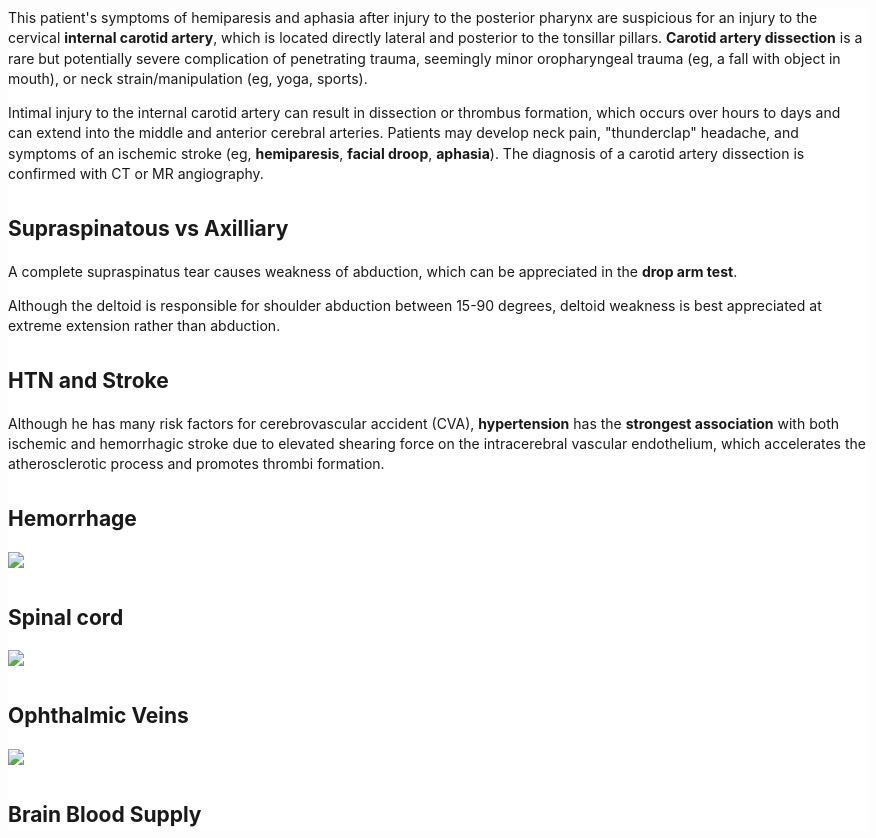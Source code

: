 This patient's symptoms of hemiparesis and aphasia after injury to the posterior pharynx are suspicious for an injury to the cervical **internal carotid artery**, which is located directly lateral and posterior to the tonsillar pillars.  **Carotid artery dissection** is a rare but potentially severe complication of penetrating trauma, seemingly minor oropharyngeal trauma (eg, a fall with object in mouth), or neck strain/manipulation (eg, yoga, sports).

Intimal injury to the internal carotid artery can result in dissection or thrombus formation, which occurs over hours to days and can extend into the middle and anterior cerebral arteries.  Patients may develop neck pain, "thunderclap" headache, and symptoms of an ischemic stroke (eg, **hemiparesis**, **facial droop**, **aphasia**).  The diagnosis of a carotid artery dissection is confirmed with CT or MR angiography.

## Supraspinatous vs Axilliary



A complete supraspinatus tear causes weakness of abduction, which can be appreciated in the **drop arm test**.

Although the deltoid is responsible for shoulder abduction between 15-90 degrees, deltoid weakness is best appreciated at extreme extension rather than abduction.

## HTN and Stroke



Although he has many risk factors for cerebrovascular accident (CVA), **hypertension** has the **strongest association** with both ischemic and hemorrhagic stroke due to elevated shearing force on the intracerebral vascular endothelium, which accelerates the atherosclerotic process and promotes thrombi formation.

## Hemorrhage



![](https://photos.thisispiggy.com/file/wikiFiles/D878DC2D-EA22-4418-8A10-68BE6FEB46BA.jpg)

## Spinal cord



![](https://photos.thisispiggy.com/file/wikiFiles/EF20EC91-2FA9-4842-A022-62D7B70B03F2.jpg)

## Ophthalmic Veins



![](https://photos.thisispiggy.com/file/wikiFiles/4CCA9C34-47FC-4211-A10C-4EB412E31C04.jpg)

##

## Brain Blood Supply

